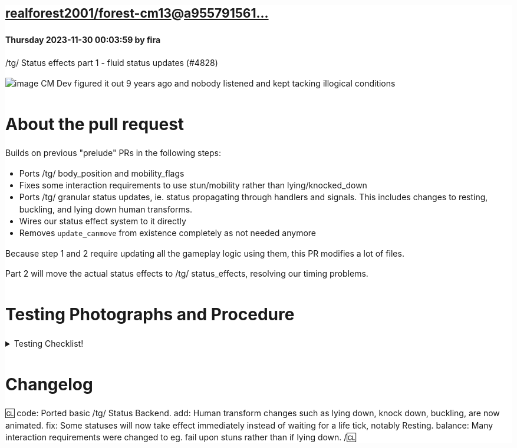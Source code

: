 ## [realforest2001/forest-cm13](https://github.com/realforest2001/forest-cm13)@[a955791561...](https://github.com/realforest2001/forest-cm13/commit/a955791561d5aeab0ff0640923fe1192ad377830)
#### Thursday 2023-11-30 00:03:59 by fira

/tg/ Status effects part 1 - fluid status updates (#4828)

![image](https://github.com/cmss13-devs/cmss13/assets/604624/38cdd1a0-e13c-4d69-b893-49cea2a8113f)
CM Dev figured it out 9 years ago and nobody listened and kept tacking
illogical conditions



# About the pull request



Builds on previous "prelude" PRs in the following steps:
 * Ports /tg/ body_position and mobility_flags
* Fixes some interaction requirements to use stun/mobility rather than
lying/knocked_down
* Ports /tg/ granular status updates, ie. status propagating through
handlers and signals. This includes changes to resting, buckling, and
lying down human transforms.
 * Wires our status effect system to it directly
* Removes `update_canmove` from existence completely as not needed
anymore

Because step 1 and 2 require updating all the gameplay logic using them,
this PR modifies a lot of files.

Part 2 will move the actual status effects to /tg/ status_effects,
resolving our timing problems.

# Testing Photographs and Procedure

<details><summary>Testing Checklist!</summary></details>


# Changelog




:cl:
code: Ported basic /tg/ Status Backend.
add: Human transform changes such as lying down, knock down, buckling,
are now animated.
fix: Some statuses will now take effect immediately instead of waiting
for a life tick, notably Resting.
balance: Many interaction requirements were changed to eg. fail upon
stuns rather than if lying down.
/:cl:
